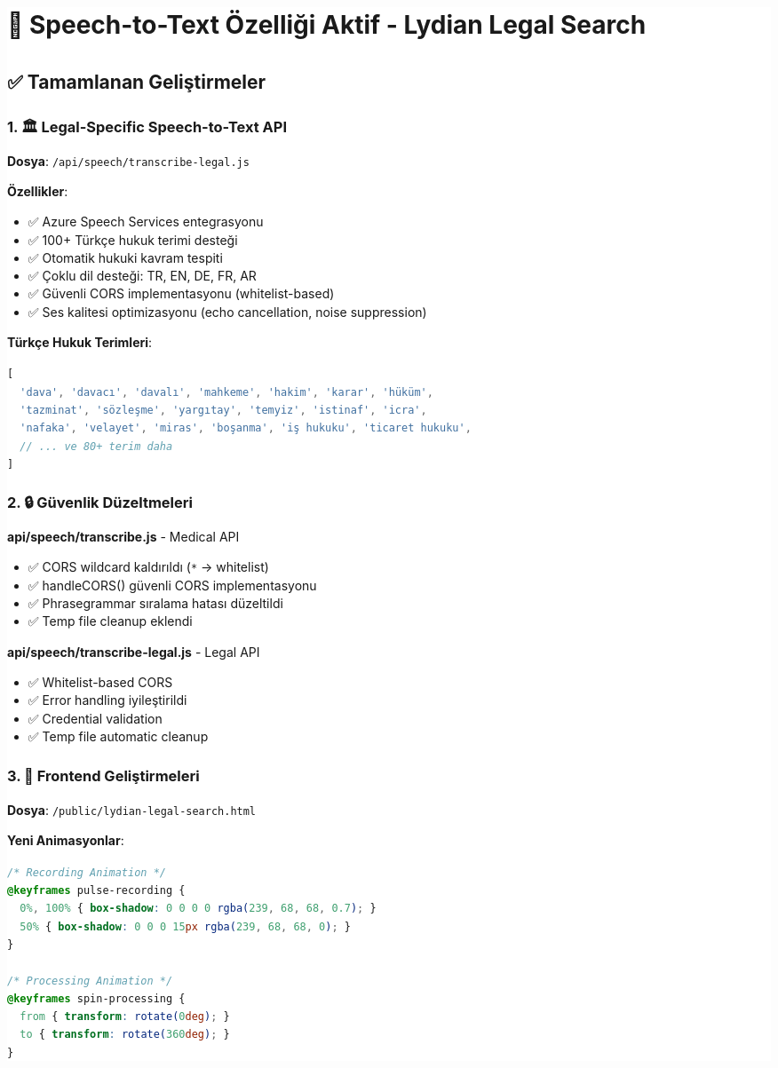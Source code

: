 # 🎤 Speech-to-Text Özelliği Aktif - Lydian Legal Search

## ✅ Tamamlanan Geliştirmeler

### 1. 🏛️ Legal-Specific Speech-to-Text API
**Dosya**: `/api/speech/transcribe-legal.js`

**Özellikler**:
- ✅ Azure Speech Services entegrasyonu
- ✅ 100+ Türkçe hukuk terimi desteği
- ✅ Otomatik hukuki kavram tespiti
- ✅ Çoklu dil desteği: TR, EN, DE, FR, AR
- ✅ Güvenli CORS implementasyonu (whitelist-based)
- ✅ Ses kalitesi optimizasyonu (echo cancellation, noise suppression)

**Türkçe Hukuk Terimleri**:
```javascript
[
  'dava', 'davacı', 'davalı', 'mahkeme', 'hakim', 'karar', 'hüküm',
  'tazminat', 'sözleşme', 'yargıtay', 'temyiz', 'istinaf', 'icra',
  'nafaka', 'velayet', 'miras', 'boşanma', 'iş hukuku', 'ticaret hukuku',
  // ... ve 80+ terim daha
]
```

### 2. 🔒 Güvenlik Düzeltmeleri

**api/speech/transcribe.js** - Medical API
- ✅ CORS wildcard kaldırıldı (`*` → whitelist)
- ✅ handleCORS() güvenli CORS implementasyonu
- ✅ Phrasegrammar sıralama hatası düzeltildi
- ✅ Temp file cleanup eklendi

**api/speech/transcribe-legal.js** - Legal API
- ✅ Whitelist-based CORS
- ✅ Error handling iyileştirildi
- ✅ Credential validation
- ✅ Temp file automatic cleanup

### 3. 🎨 Frontend Geliştirmeleri

**Dosya**: `/public/lydian-legal-search.html`

**Yeni Animasyonlar**:
```css
/* Recording Animation */
@keyframes pulse-recording {
  0%, 100% { box-shadow: 0 0 0 0 rgba(239, 68, 68, 0.7); }
  50% { box-shadow: 0 0 0 15px rgba(239, 68, 68, 0); }
}

/* Processing Animation */
@keyframes spin-processing {
  from { transform: rotate(0deg); }
  to { transform: rotate(360deg); }
}
```
